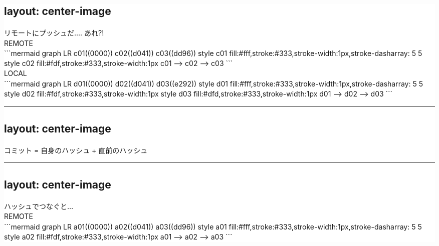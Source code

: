 layout: center-image
---

<div class="text-2xl font-bold mb-8">
  リモートにプッシュだ.... あれ?!
</div>

<div class="text-xl text-primary font-bold">
  REMOTE
</div>
```mermaid
graph LR
  c01((0000))
  c02((d041))
  c03((dd96))
  style c01 fill:#fff,stroke:#333,stroke-width:1px,stroke-dasharray: 5 5
  style c02 fill:#fdf,stroke:#333,stroke-width:1px
  c01 --> c02 --> c03
```

<div class="text-xl text-primary font-bold mt-8">
  LOCAL
</div>
```mermaid
graph LR
  d01((0000))
  d02((d041))
  d03((e292))
  style d01 fill:#fff,stroke:#333,stroke-width:1px,stroke-dasharray: 5 5
  style d02 fill:#fdf,stroke:#333,stroke-width:1px
  style d03 fill:#dfd,stroke:#333,stroke-width:1px
  d01 --> d02 --> d03
```

---
layout: center-image
---

<div class="text-2xl font-bold mb-8">
  コミット = 自身のハッシュ + 直前のハッシュ
</div>

---
layout: center-image
---

<div class="text-2xl font-bold m-4">
  ハッシュでつなぐと…
</div>

<div class="text-xl text-primary font-bold">
  REMOTE
</div>
```mermaid
graph LR
  a01((0000))
  a02((d041))
  a03((dd96))
  style a01 fill:#fff,stroke:#333,stroke-width:1px,stroke-dasharray: 5 5
  style a02 fill:#fdf,stroke:#333,stroke-width:1px
  a01 --> a02 --> a03
```
